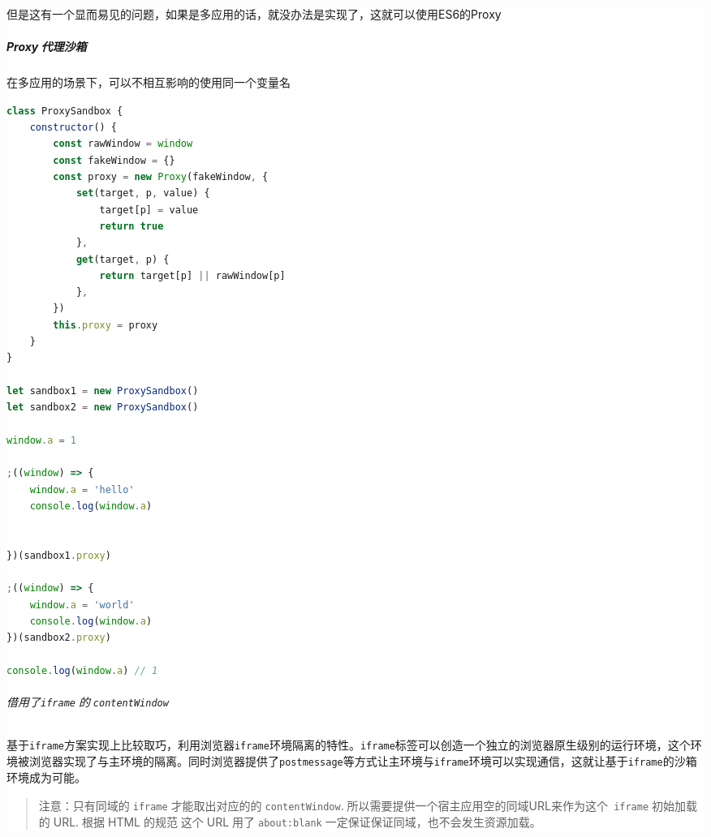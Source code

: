但是这有一个显而易见的问题，如果是多应用的话，就没办法是实现了，这就可以使用ES6的Proxy



##### Proxy 代理沙箱

在多应用的场景下，可以不相互影响的使用同一个变量名

```js
class ProxySandbox {
    constructor() {
        const rawWindow = window
        const fakeWindow = {}
        const proxy = new Proxy(fakeWindow, {
            set(target, p, value) {
                target[p] = value
                return true
            },
            get(target, p) {
                return target[p] || rawWindow[p]
            },
        })
        this.proxy = proxy
    }
}

let sandbox1 = new ProxySandbox()
let sandbox2 = new ProxySandbox()

window.a = 1

;((window) => {
    window.a = 'hello'
    console.log(window.a)
    
    
})(sandbox1.proxy)

;((window) => {
    window.a = 'world'
    console.log(window.a)
})(sandbox2.proxy)

console.log(window.a) // 1
```



###### 借用了`iframe` 的 `contentWindow`

基于`iframe`方案实现上比较取巧，利用浏览器`iframe`环境隔离的特性。`iframe`标签可以创造一个独立的浏览器原生级别的运行环境，这个环境被浏览器实现了与主环境的隔离。同时浏览器提供了`postmessage`等方式让主环境与`iframe`环境可以实现通信，这就让基于`iframe`的沙箱环境成为可能。

> 注意：只有同域的 `iframe` 才能取出对应的的 `contentWindow`. 所以需要提供一个宿主应用空的同域URL来作为这个` iframe` 初始加载的 URL. 根据 HTML 的规范 这个 URL 用了 `about:blank` 一定保证保证同域，也不会发生资源加载。
